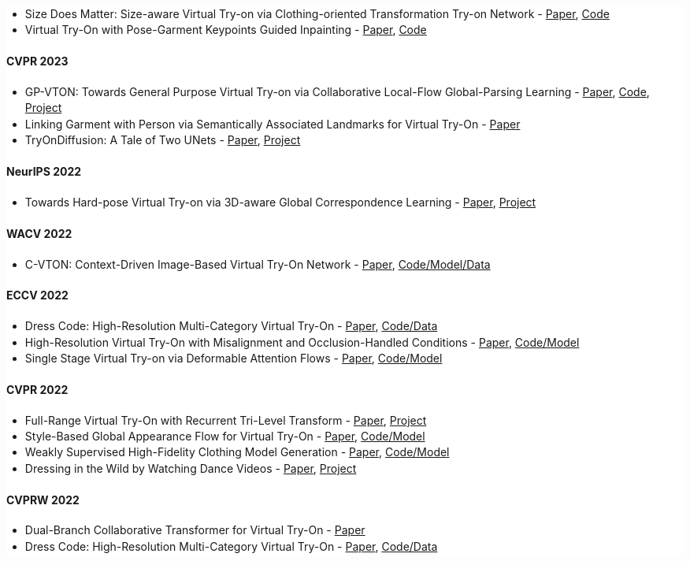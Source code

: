   - Size Does Matter: Size-aware Virtual Try-on via Clothing-oriented Transformation Try-on Network - [Paper](https://openaccess.thecvf.com/content/ICCV2023/papers/Chen_Size_Does_Matter_Size-aware_Virtual_Try-on_via_Clothing-oriented_Transformation_Try-on_ICCV_2023_paper.pdf), [Code](https://github.com/cotton6/COTTON-size-does-matter)
  - Virtual Try-On with Pose-Garment Keypoints Guided Inpainting - [Paper](https://openaccess.thecvf.com/content/ICCV2023/papers/Li_Virtual_Try-On_with_Pose-Garment_Keypoints_Guided_Inpainting_ICCV_2023_paper.pdf), [Code](https://github.com/lizhi-ntu/KGI)
  
  #### CVPR 2023
  - GP-VTON: Towards General Purpose Virtual Try-on via Collaborative Local-Flow Global-Parsing Learning - [Paper](https://arxiv.org/pdf/2303.13756.pdf), [Code](https://github.com/xiezhy6/GP-VTON), [Project](https://github.com/xiezhy6/GP-VTON)
  - Linking Garment with Person via Semantically Associated Landmarks for Virtual Try-On - [Paper](https://openaccess.thecvf.com/content/CVPR2023/papers/Yan_Linking_Garment_With_Person_via_Semantically_Associated_Landmarks_for_Virtual_CVPR_2023_paper.pdf)
  - TryOnDiffusion: A Tale of Two UNets - [Paper](https://arxiv.org/pdf/2306.08276.pdf), [Project](https://tryondiffusion.github.io/)
  
  #### NeurIPS 2022
  - Towards Hard-pose Virtual Try-on via 3D-aware Global Correspondence Learning - [Paper](https://arxiv.org/pdf/2211.14052.pdf), [Project](https://neurips.cc/virtual/2022/poster/54642)
  
  #### WACV 2022
  - C-VTON: Context-Driven Image-Based Virtual Try-On Network - [Paper](https://openaccess.thecvf.com/content/WACV2022/papers/Fele_C-VTON_Context-Driven_Image-Based_Virtual_Try-On_Network_WACV_2022_paper.pdf), [Code/Model/Data](https://github.com/benquick123/C-VTON)
  
  #### ECCV 2022
  - Dress Code: High-Resolution Multi-Category Virtual Try-On - [Paper](https://arxiv.org/pdf/2204.08532.pdf), [Code/Data](https://github.com/aimagelab/dress-code)
  - High-Resolution Virtual Try-On with Misalignment and Occlusion-Handled Conditions - [Paper](https://arxiv.org/abs/2206.14180), [Code/Model](https://github.com/sangyun884/HR-VITON)
  - Single Stage Virtual Try-on via Deformable Attention Flows - [Paper](https://arxiv.org/abs/2207.09161), [Code/Model](https://github.com/OFA-Sys/DAFlow)
  
  #### CVPR 2022
  - Full-Range Virtual Try-On with Recurrent Tri-Level Transform - [Paper](https://openaccess.thecvf.com/content/CVPR2022/papers/Yang_Full-Range_Virtual_Try-On_With_Recurrent_Tri-Level_Transform_CVPR_2022_paper.pdf), [Project](https://lzqhardworker.github.io/RT-VTON/)
  - Style-Based Global Appearance Flow for Virtual Try-On - [Paper](https://arxiv.org/abs/2204.01046), [Code/Model](https://github.com/SenHe/Flow-Style-VTON)
  - Weakly Supervised High-Fidelity Clothing Model Generation - [Paper](https://arxiv.org/pdf/2112.07200.pdf), [Code/Model](https://github.com/RuiLiFeng/Deep-Generative-Projection)
  - Dressing in the Wild by Watching Dance Videos - [Paper](https://openaccess.thecvf.com/content/CVPR2022/html/Dong_Dressing_in_the_Wild_by_Watching_Dance_Videos_CVPR_2022_paper.html), [Project](https://awesome-wflow.github.io/)
  
  #### CVPRW 2022
  - Dual-Branch Collaborative Transformer for Virtual Try-On - [Paper](https://openaccess.thecvf.com/content/CVPR2022W/CVFAD/papers/Fenocchi_Dual-Branch_Collaborative_Transformer_for_Virtual_Try-On_CVPRW_2022_paper.pdf)
  - Dress Code: High-Resolution Multi-Category Virtual Try-On - [Paper](https://openaccess.thecvf.com/content/CVPR2022W/CVFAD/papers/Morelli_Dress_Code_High-Resolution_Multi-Category_Virtual_Try-On_CVPRW_2022_paper.pdf), [Code/Data](https://github.com/aimagelab/dress-code)
  